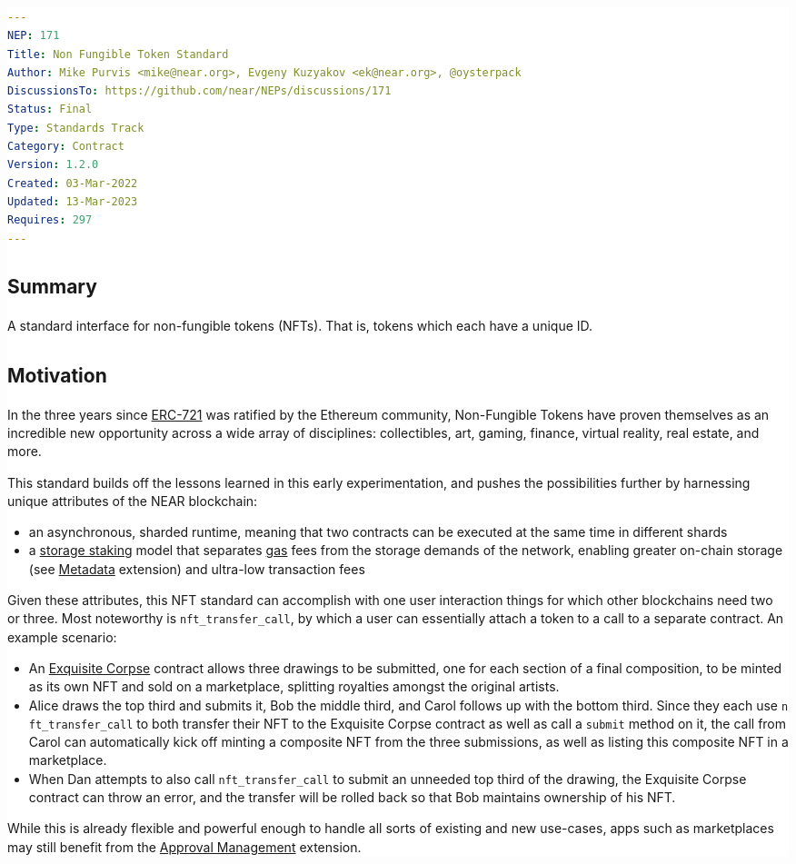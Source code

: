 ```yaml
---
NEP: 171
Title: Non Fungible Token Standard
Author: Mike Purvis <mike@near.org>, Evgeny Kuzyakov <ek@near.org>, @oysterpack
DiscussionsTo: https://github.com/near/NEPs/discussions/171
Status: Final
Type: Standards Track
Category: Contract
Version: 1.2.0
Created: 03-Mar-2022
Updated: 13-Mar-2023
Requires: 297
---
```


## Summary

A standard interface for non-fungible tokens (NFTs). That is, tokens which each have a unique ID.

## Motivation

In the three years since [ERC-721] was ratified by the Ethereum community, Non-Fungible Tokens have proven themselves as an incredible new opportunity across a wide array of disciplines: collectibles, art, gaming, finance, virtual reality, real estate, and more.

This standard builds off the lessons learned in this early experimentation, and pushes the possibilities further by harnessing unique attributes of the NEAR blockchain:

- an asynchronous, sharded runtime, meaning that two contracts can be executed at the same time in different shards
- a [storage staking] model that separates [gas] fees from the storage demands of the network, enabling greater on-chain storage (see [Metadata] extension) and ultra-low transaction fees

Given these attributes, this NFT standard can accomplish with one user interaction things for which other blockchains need two or three. Most noteworthy is `nft_transfer_call`, by which a user can essentially attach a token to a call to a separate contract. An example scenario:

- An [Exquisite Corpse](https://en.wikipedia.org/wiki/Exquisite_corpse) contract allows three drawings to be submitted, one for each section of a final composition, to be minted as its own NFT and sold on a marketplace, splitting royalties amongst the original artists.
- Alice draws the top third and submits it, Bob the middle third, and Carol follows up with the bottom third. Since they each use `nft_transfer_call` to both transfer their NFT to the Exquisite Corpse contract as well as call a `submit` method on it, the call from Carol can automatically kick off minting a composite NFT from the three submissions, as well as listing this composite NFT in a marketplace.
- When Dan attempts to also call `nft_transfer_call` to submit an unneeded top third of the drawing, the Exquisite Corpse contract can throw an error, and the transfer will be rolled back so that Bob maintains ownership of his NFT.

While this is already flexible and powerful enough to handle all sorts of existing and new use-cases, apps such as marketplaces may still benefit from the [Approval Management] extension.


[ERC-721]: https://eips.ethereum.org/EIPS/eip-721
[storage staking]: https://docs.near.org/concepts/storage/storage-staking
[gas]: https://docs.near.org/concepts/basics/transactions/gas
[Metadata]: ../specs/Standards/Tokens/NonFungibleToken/Metadata.md
[Approval Management]: ../specs/Standards/Tokens/NonFungibleToken/ApprovalManagement.md
[FT core]: ../specs/Standards/Tokens/FungibleToken/Core.md
[Storage Management]: ../specs/Standards/StorageManagement.md
[NFT Enumeration]: ../specs/Standards/Tokens/NonFungibleToken/Enumeration.md